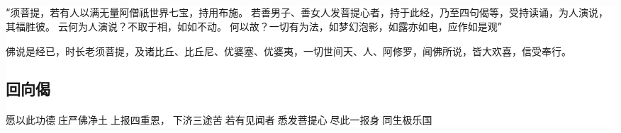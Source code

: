 “须菩提，若有人以满无量阿僧祇世界七宝，持用布施。
若善男子、善女人发菩提心者，持于此经，乃至四句偈等，受持读诵，为人演说，其福胜彼。
云何为人演说？不取于相，如如不动。
何以故？一切有为法，如梦幻泡影，如露亦如电，应作如是观”

佛说是经已，时长老须菩提，及诸比丘、比丘尼、优婆塞、优婆夷，一切世间天、人、阿修罗，闻佛所说，皆大欢喜，信受奉行。


## 回向偈

愿以此功德
庄严佛净土
上报四重恩，
下济三途苦
若有见闻者
悉发菩提心
尽此一报身
同生极乐国

